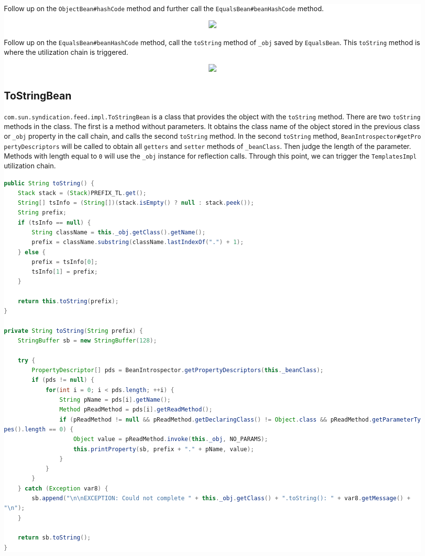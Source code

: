 Follow up on the `ObjectBean#hashCode` method and further call the `EqualsBean#beanHashCode` method.

<div align=center><img src="./images/1.png"></div>

Follow up on the `EqualsBean#beanHashCode` method, call the `toString` method of `_obj` saved by `EqualsBean`. This `toString` method is where the utilization chain is triggered.

<div align=center><img src="./images/2.png"></div>

## ToStringBean
`com.sun.syndication.feed.impl.ToStringBean` is a class that provides the object with the `toString` method. There are two `toString` methods in the class. The first is a method without parameters. It obtains the class name of the object stored in the previous class or `_obj` property in the call chain, and calls the second `toString` method. In the second `toString` method, `BeanIntrospector#getPropertyDescriptors` will be called to obtain all `getters` and `setter` methods of `_beanClass`. Then judge the length of the parameter. Methods with length equal to `0` will use the `_obj` instance for reflection calls. Through this point, we can trigger the `TemplatesImpl` utilization chain.

```java
public String toString() {
    Stack stack = (Stack)PREFIX_TL.get();
    String[] tsInfo = (String[])(stack.isEmpty() ? null : stack.peek());
    String prefix;
    if (tsInfo == null) {
        String className = this._obj.getClass().getName();
        prefix = className.substring(className.lastIndexOf(".") + 1);
    } else {
        prefix = tsInfo[0];
        tsInfo[1] = prefix;
    }

    return this.toString(prefix);
}

private String toString(String prefix) {
    StringBuffer sb = new StringBuffer(128);

    try {
        PropertyDescriptor[] pds = BeanIntrospector.getPropertyDescriptors(this._beanClass);
        if (pds != null) {
            for(int i = 0; i < pds.length; ++i) {
                String pName = pds[i].getName();
                Method pReadMethod = pds[i].getReadMethod();
                if (pReadMethod != null && pReadMethod.getDeclaringClass() != Object.class && pReadMethod.getParameterTypes().length == 0) {
                    Object value = pReadMethod.invoke(this._obj, NO_PARAMS);
                    this.printProperty(sb, prefix + "." + pName, value);
                }
            }
        }
    } catch (Exception var8) {
        sb.append("\n\nEXCEPTION: Could not complete " + this._obj.getClass() + ".toString(): " + var8.getMessage() + "\n");
    }

    return sb.toString();
}
```
